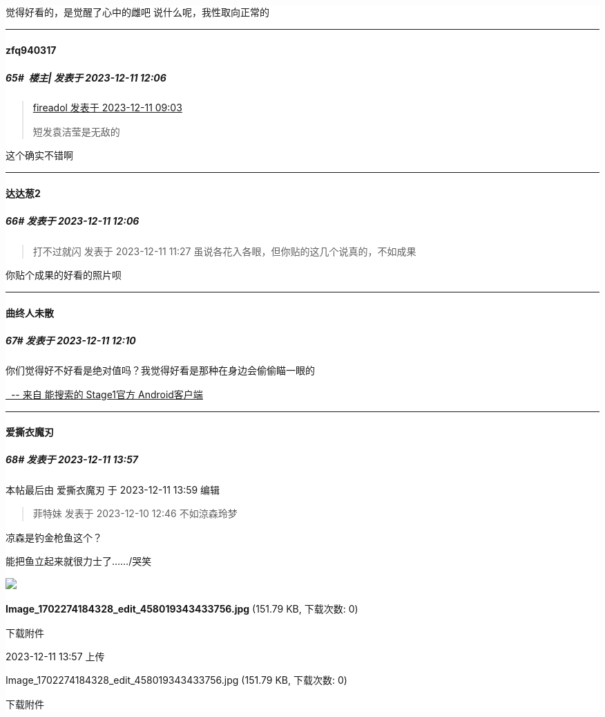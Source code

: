 觉得好看的，是觉醒了心中的雌吧</blockquote>
说什么呢，我性取向正常的

*****

####  zfq940317  
##### 65#         楼主| 发表于 2023-12-11 12:06

<blockquote><a href="httphttps://bbs.saraba1st.com/2b/forum.php?mod=redirect&amp;goto=findpost&amp;pid=63290086&amp;ptid=2163583" target="_blank">fireadol 发表于 2023-12-11 09:03</a>

短发袁洁莹是无敌的</blockquote>
这个确实不错啊

*****

####  达达葱2  
##### 66#       发表于 2023-12-11 12:06

<blockquote>打不过就闪 发表于 2023-12-11 11:27
虽说各花入各眼，但你贴的这几个说真的，不如成果</blockquote>
你贴个成果的好看的照片呗

*****

####  曲终人未散  
##### 67#       发表于 2023-12-11 12:10

你们觉得好不好看是绝对值吗？我觉得好看是那种在身边会偷偷瞄一眼的

[  -- 来自 能搜索的 Stage1官方 Android客户端](https://www.coolapk.com/apk/140634)


*****

####  爱撕衣魔刃  
##### 68#       发表于 2023-12-11 13:57

 本帖最后由 爱撕衣魔刃 于 2023-12-11 13:59 编辑 
<blockquote>菲特妹 发表于 2023-12-10 12:46
不如涼森玲梦</blockquote>
凉森是钓金枪鱼这个？

能把鱼立起来就很力士了……/哭笑

<img src="https://img.saraba1st.com/forum/202312/11/135739af581ds85vsvtunf.jpg" referrerpolicy="no-referrer">

<strong>Image_1702274184328_edit_458019343433756.jpg</strong> (151.79 KB, 下载次数: 0)

下载附件

2023-12-11 13:57 上传

Image_1702274184328_edit_458019343433756.jpg
(151.79 KB, 下载次数: 0)

下载附件
